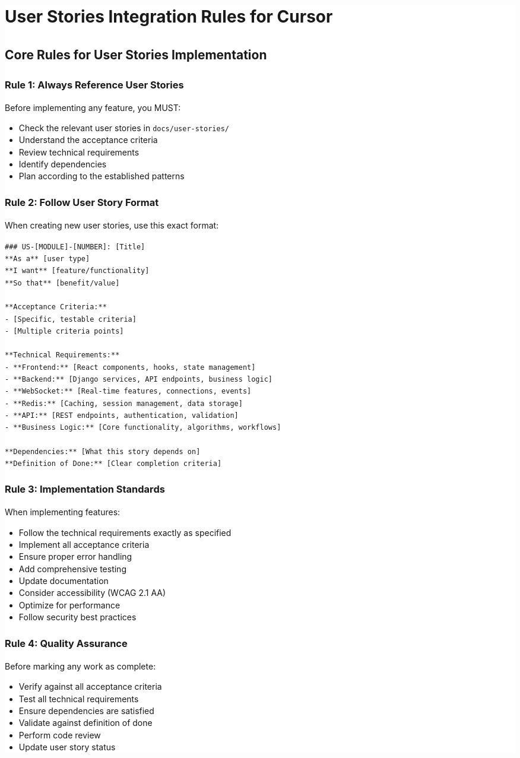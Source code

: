 # User Stories Integration Rules for Cursor

## Core Rules for User Stories Implementation

### Rule 1: Always Reference User Stories
Before implementing any feature, you MUST:
- Check the relevant user stories in `docs/user-stories/`
- Understand the acceptance criteria
- Review technical requirements
- Identify dependencies
- Plan according to the established patterns

### Rule 2: Follow User Story Format
When creating new user stories, use this exact format:
```
### US-[MODULE]-[NUMBER]: [Title]
**As a** [user type]  
**I want** [feature/functionality]  
**So that** [benefit/value]

**Acceptance Criteria:**
- [Specific, testable criteria]
- [Multiple criteria points]

**Technical Requirements:**
- **Frontend:** [React components, hooks, state management]
- **Backend:** [Django services, API endpoints, business logic]
- **WebSocket:** [Real-time features, connections, events]
- **Redis:** [Caching, session management, data storage]
- **API:** [REST endpoints, authentication, validation]
- **Business Logic:** [Core functionality, algorithms, workflows]

**Dependencies:** [What this story depends on]
**Definition of Done:** [Clear completion criteria]
```

### Rule 3: Implementation Standards
When implementing features:
- Follow the technical requirements exactly as specified
- Implement all acceptance criteria
- Ensure proper error handling
- Add comprehensive testing
- Update documentation
- Consider accessibility (WCAG 2.1 AA)
- Optimize for performance
- Follow security best practices

### Rule 4: Quality Assurance
Before marking any work as complete:
- Verify against all acceptance criteria
- Test all technical requirements
- Ensure dependencies are satisfied
- Validate against definition of done
- Perform code review
- Update user story status

